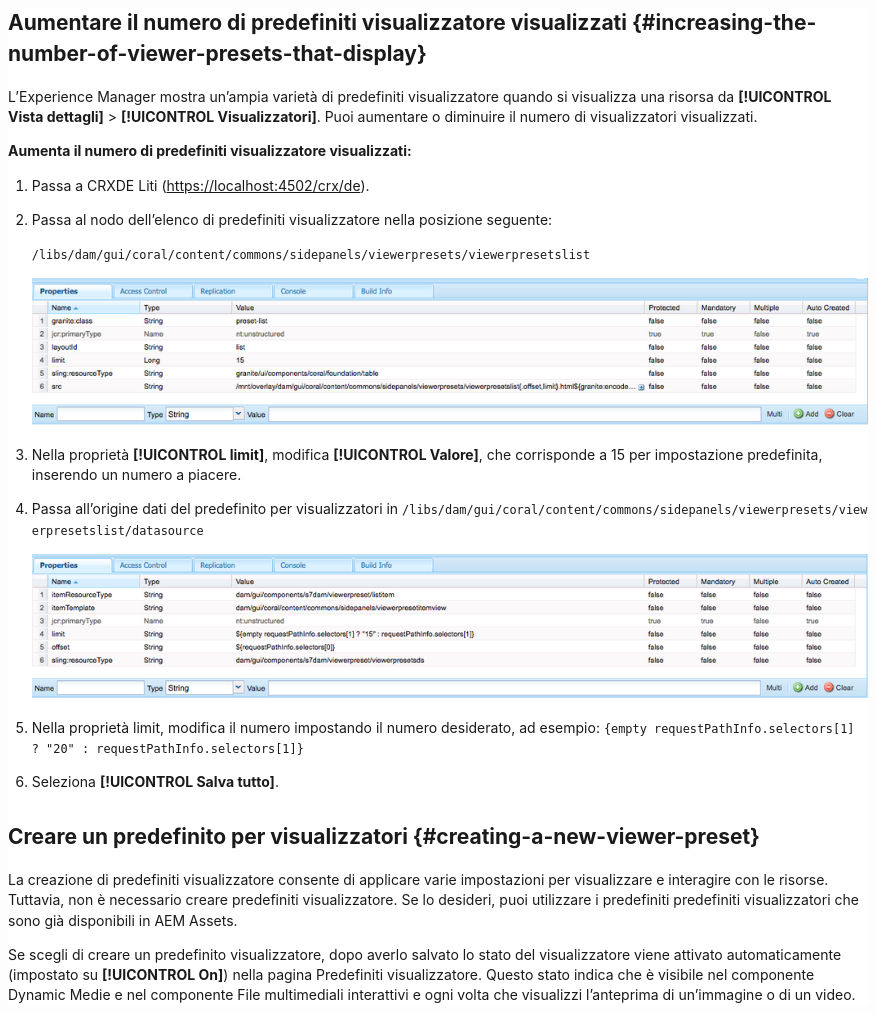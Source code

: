 ## Aumentare il numero di predefiniti visualizzatore visualizzati {#increasing-the-number-of-viewer-presets-that-display}

L’Experience Manager mostra un’ampia varietà di predefiniti visualizzatore quando si visualizza una risorsa da **[!UICONTROL Vista dettagli]** > **[!UICONTROL Visualizzatori]**. Puoi aumentare o diminuire il numero di visualizzatori visualizzati.

**Aumenta il numero di predefiniti visualizzatore visualizzati:**

1. Passa a CRXDE Liti ([https://localhost:4502/crx/de](https://localhost:4502/crx/de)).
1. Passa al nodo dell’elenco di predefiniti visualizzatore nella posizione seguente:

   `/libs/dam/gui/coral/content/commons/sidepanels/viewerpresets/viewerpresetslist`

   ![chlimage_1-221](assets/chlimage_1-221.png)

1. Nella proprietà **[!UICONTROL limit]**, modifica **[!UICONTROL Valore]**, che corrisponde a 15 per impostazione predefinita, inserendo un numero a piacere.
1. Passa all’origine dati del predefinito per visualizzatori in `/libs/dam/gui/coral/content/commons/sidepanels/viewerpresets/viewerpresetslist/datasource`

   ![chlimage_1-222](assets/chlimage_1-222.png)

1. Nella proprietà limit, modifica il numero impostando il numero desiderato, ad esempio: `{empty requestPathInfo.selectors[1] ? "20" : requestPathInfo.selectors[1]}`
1. Seleziona **[!UICONTROL Salva tutto]**.

## Creare un predefinito per visualizzatori {#creating-a-new-viewer-preset}

La creazione di predefiniti visualizzatore consente di applicare varie impostazioni per visualizzare e interagire con le risorse. Tuttavia, non è necessario creare predefiniti visualizzatore. Se lo desideri, puoi utilizzare i predefiniti predefiniti visualizzatori che sono già disponibili in AEM Assets.

Se scegli di creare un predefinito visualizzatore, dopo averlo salvato lo stato del visualizzatore viene attivato automaticamente (impostato su **[!UICONTROL On]**) nella pagina Predefiniti visualizzatore. Questo stato indica che è visibile nel componente Dynamic Medie e nel componente File multimediali interattivi e ogni volta che visualizzi l’anteprima di un’immagine o di un video.
